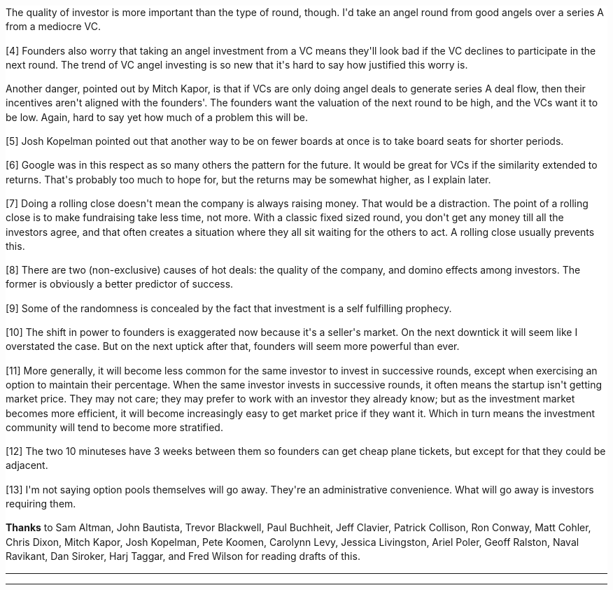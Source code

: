 The quality of investor is more important than the type of round, though. I'd take an angel round from good angels over a series A from a mediocre VC.  
  
[4] Founders also worry that taking an angel investment from a VC means they'll look bad if the VC declines to participate in the next round. The trend of VC angel investing is so new that it's hard to say how justified this worry is.  
  
Another danger, pointed out by Mitch Kapor, is that if VCs are only doing angel deals to generate series A deal flow, then their incentives aren't aligned with the founders'. The founders want the valuation of the next round to be high, and the VCs want it to be low. Again, hard to say yet how much of a problem this will be.  
  
[5] Josh Kopelman pointed out that another way to be on fewer boards at once is to take board seats for shorter periods.  
  
[6] Google was in this respect as so many others the pattern for the future. It would be great for VCs if the similarity extended to returns. That's probably too much to hope for, but the returns may be somewhat higher, as I explain later.  
  
[7] Doing a rolling close doesn't mean the company is always raising money. That would be a distraction. The point of a rolling close is to make fundraising take less time, not more. With a classic fixed sized round, you don't get any money till all the investors agree, and that often creates a situation where they all sit waiting for the others to act. A rolling close usually prevents this.  
  
[8] There are two (non-exclusive) causes of hot deals: the quality of the company, and domino effects among investors. The former is obviously a better predictor of success.  
  
[9] Some of the randomness is concealed by the fact that investment is a self fulfilling prophecy.  
  
[10] The shift in power to founders is exaggerated now because it's a seller's market. On the next downtick it will seem like I overstated the case. But on the next uptick after that, founders will seem more powerful than ever.  
  
[11] More generally, it will become less common for the same investor to invest in successive rounds, except when exercising an option to maintain their percentage. When the same investor invests in successive rounds, it often means the startup isn't getting market price. They may not care; they may prefer to work with an investor they already know; but as the investment market becomes more efficient, it will become increasingly easy to get market price if they want it. Which in turn means the investment community will tend to become more stratified.  
  
[12] The two 10 minuteses have 3 weeks between them so founders can get cheap plane tickets, but except for that they could be adjacent.  
  
[13] I'm not saying option pools themselves will go away. They're an administrative convenience. What will go away is investors requiring them.  
  
  
  
**Thanks** to Sam Altman, John Bautista, Trevor Blackwell, Paul Buchheit, Jeff Clavier, Patrick Collison, Ron Conway, Matt Cohler, Chris Dixon, Mitch Kapor, Josh Kopelman, Pete Koomen, Carolynn Levy, Jessica Livingston, Ariel Poler, Geoff Ralston, Naval Ravikant, Dan Siroker, Harj Taggar, and Fred Wilson for reading drafts of this.  
  
  
  
  
  

* * *  
  
---
